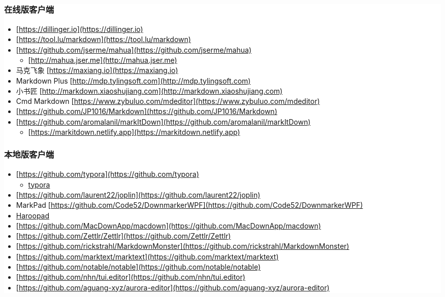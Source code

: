 

### 在线版客户端

* [https://dillinger.io](https://dillinger.io)
* [https://tool.lu/markdown](https://tool.lu/markdown)
* [https://github.com/jserme/mahua](https://github.com/jserme/mahua)
    * [http://mahua.jser.me](http://mahua.jser.me)
* 马克飞象 [https://maxiang.io](https://maxiang.io)
* Markdown Plus [http://mdp.tylingsoft.com](http://mdp.tylingsoft.com)
* 小书匠 [http://markdown.xiaoshujiang.com](http://markdown.xiaoshujiang.com)
* Cmd Markdown [https://www.zybuluo.com/mdeditor](https://www.zybuluo.com/mdeditor)
* [https://github.com/JP1016/Markdown](https://github.com/JP1016/Markdown)
* [https://github.com/aromalanil/markItDown](https://github.com/aromalanil/markItDown)
    * [https://markitdown.netlify.app](https://markitdown.netlify.app)



### 本地版客户端

* [https://github.com/typora](https://github.com/typora)
    * [typora](https://www.typora.io)
* [https://github.com/laurent22/joplin](https://github.com/laurent22/joplin)
* MarkPad [https://github.com/Code52/DownmarkerWPF](https://github.com/Code52/DownmarkerWPF)
* [Haroopad](http://pad.haroopress.com/user.html)
* [https://github.com/MacDownApp/macdown](https://github.com/MacDownApp/macdown)
* [https://github.com/Zettlr/Zettlr](https://github.com/Zettlr/Zettlr)
* [https://github.com/rickstrahl/MarkdownMonster](https://github.com/rickstrahl/MarkdownMonster)
* [https://github.com/marktext/marktext](https://github.com/marktext/marktext)
* [https://github.com/notable/notable](https://github.com/notable/notable)
* [https://github.com/nhn/tui.editor](https://github.com/nhn/tui.editor)
* [https://github.com/aguang-xyz/aurora-editor](https://github.com/aguang-xyz/aurora-editor)
